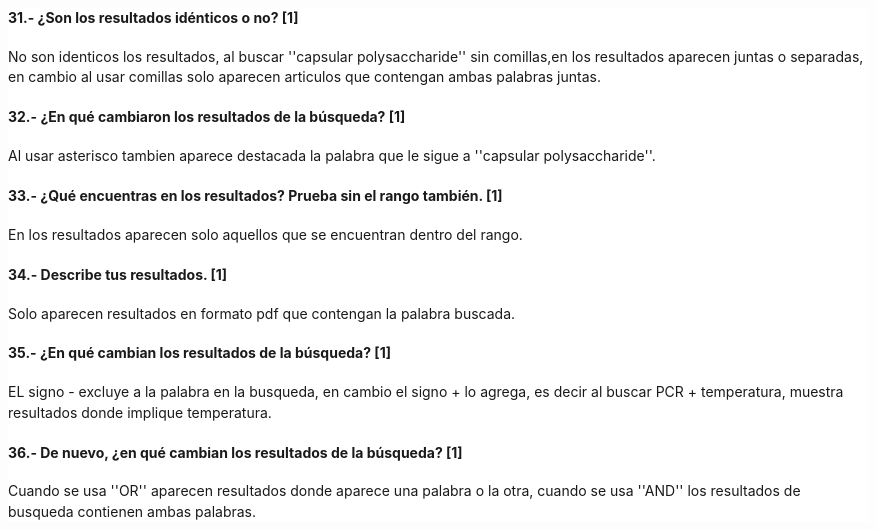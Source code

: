 

#### 31.- ¿Son los resultados idénticos o no? [1] 

No son identicos los resultados, al buscar ''capsular polysaccharide'' sin comillas,en los resultados aparecen juntas o separadas, en cambio al usar comillas solo aparecen articulos que contengan ambas palabras juntas.

#### 32.- ¿En qué cambiaron los resultados de la búsqueda? [1] 

Al usar asterisco tambien aparece destacada la palabra que le sigue a ''capsular polysaccharide''.

#### 33.- ¿Qué encuentras en los resultados? Prueba sin el rango también. [1] 

En los resultados aparecen solo aquellos que se encuentran dentro del rango.

#### 34.- Describe tus resultados. [1] 

Solo aparecen resultados en formato pdf que contengan la palabra buscada.

#### 35.- ¿En qué cambian los resultados de la búsqueda? [1] 

EL signo - excluye a la palabra en la busqueda, en cambio el signo + lo agrega, es decir al buscar PCR + temperatura, muestra resultados donde implique temperatura.



#### 36.- De nuevo, ¿en qué cambian los resultados de la búsqueda? [1] 

Cuando se usa ''OR'' aparecen resultados donde aparece una palabra o la otra, cuando se usa ''AND'' los resultados de busqueda contienen ambas palabras.



















